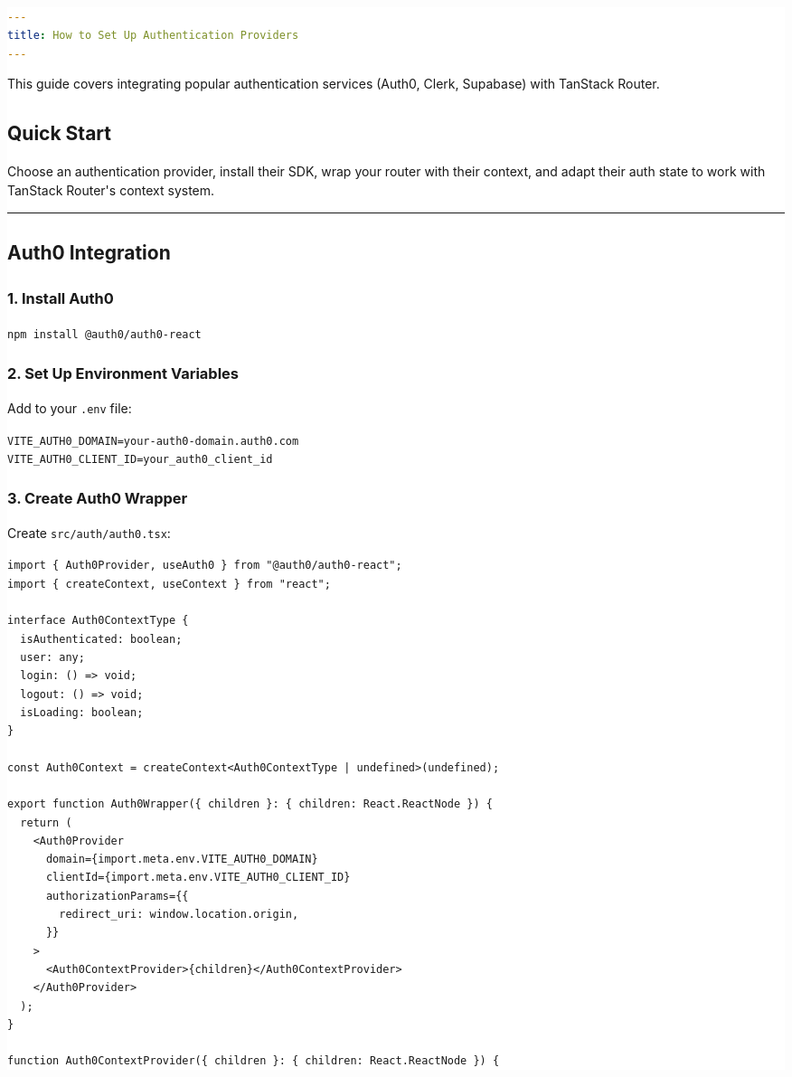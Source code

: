 ```yaml
---
title: How to Set Up Authentication Providers
---
```


This guide covers integrating popular authentication services (Auth0, Clerk, Supabase) with TanStack Router.

## Quick Start

Choose an authentication provider, install their SDK, wrap your router with their context, and adapt their auth state to work with TanStack Router's context system.

---

## Auth0 Integration

### 1. Install Auth0

```bash
npm install @auth0/auth0-react
```

### 2. Set Up Environment Variables

Add to your `.env` file:

```env
VITE_AUTH0_DOMAIN=your-auth0-domain.auth0.com
VITE_AUTH0_CLIENT_ID=your_auth0_client_id
```

### 3. Create Auth0 Wrapper

Create `src/auth/auth0.tsx`:

```tsx
import { Auth0Provider, useAuth0 } from "@auth0/auth0-react";
import { createContext, useContext } from "react";

interface Auth0ContextType {
  isAuthenticated: boolean;
  user: any;
  login: () => void;
  logout: () => void;
  isLoading: boolean;
}

const Auth0Context = createContext<Auth0ContextType | undefined>(undefined);

export function Auth0Wrapper({ children }: { children: React.ReactNode }) {
  return (
    <Auth0Provider
      domain={import.meta.env.VITE_AUTH0_DOMAIN}
      clientId={import.meta.env.VITE_AUTH0_CLIENT_ID}
      authorizationParams={{
        redirect_uri: window.location.origin,
      }}
    >
      <Auth0ContextProvider>{children}</Auth0ContextProvider>
    </Auth0Provider>
  );
}

function Auth0ContextProvider({ children }: { children: React.ReactNode }) {
```